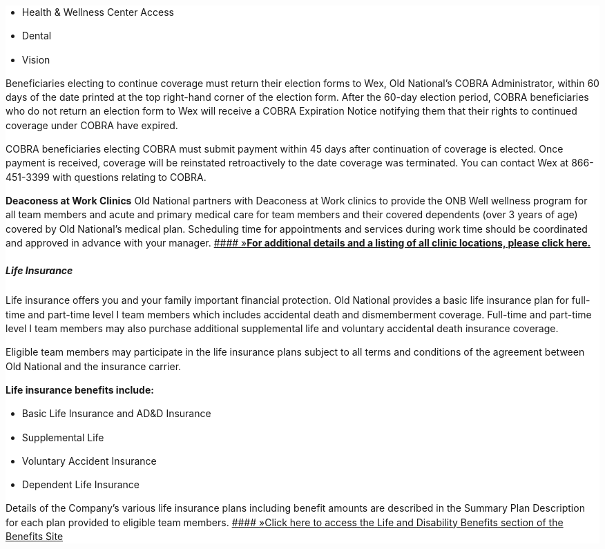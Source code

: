 - Health & Wellness Center Access

- Dental

- Vision

Beneficiaries electing to continue coverage must return their election forms to Wex, Old National’s COBRA
Administrator, within 60 days of the date printed at the top right-hand corner of the election form. After the 60-day
election period, COBRA beneficiaries who do not return an election form to Wex will receive a COBRA Expiration
Notice notifying them that their rights to continued coverage under COBRA have expired.

COBRA beneficiaries electing COBRA must submit payment within 45 days after continuation of coverage is elected.
Once payment is received, coverage will be reinstated retroactively to the date coverage was terminated. You can
contact Wex at 866-451-3399 with questions relating to COBRA.

**Deaconess at Work Clinics**
Old National partners with Deaconess at Work clinics to provide the ONB Well wellness program for all team members
and acute and primary medical care for team members and their covered dependents (over 3 years of age) covered by
Old National’s medical plan. Scheduling time for appointments and services during work time should be coordinated
and approved in advance with your manager.
[#### »](https://www.oldnational.com/associate-website/2022-benefits/health-welfare/health-clinics)[**For additional details and a listing of all clinic locations, please click here.**](https://www.oldnational.com/associate-website/2022-benefits/health-welfare/health-clinics)

##### Life Insurance

Life insurance offers you and your family important financial protection. Old National provides a basic life insurance
plan for full-time and part-time level I team members which includes accidental death and dismemberment coverage.
Full-time and part-time level I team members may also purchase additional supplemental life and voluntary accidental
death insurance coverage.

Eligible team members may participate in the life insurance plans subject to all terms and conditions of the agreement
between Old National and the insurance carrier.

**Life insurance benefits include:**

- Basic Life Insurance and AD&D Insurance

- Supplemental Life

- Voluntary Accident Insurance

- Dependent Life Insurance

Details of the Company’s various life insurance plans including benefit amounts are described in the Summary Plan
Description for each plan provided to eligible team members.
[#### »](https://handbook.oldnational.com/basic-life-add)[Click here to access the Life and Disability Benefits section of the Benefits Site](https://handbook.oldnational.com/basic-life-add)
